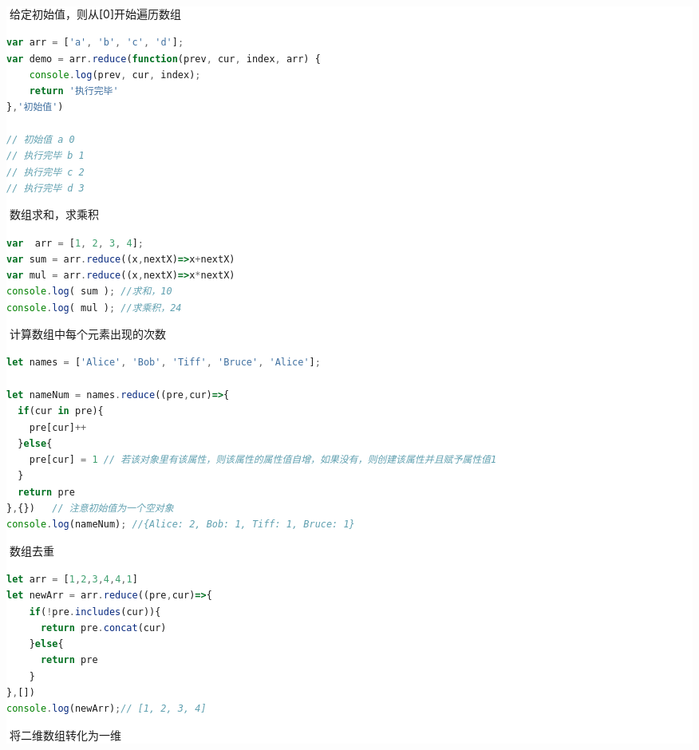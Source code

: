 ​		给定初始值，则从[0]开始遍历数组

```jsx
var arr = ['a', 'b', 'c', 'd'];
var demo = arr.reduce(function(prev, cur, index, arr) {
    console.log(prev, cur, index);
    return '执行完毕'
},'初始值')

// 初始值 a 0
// 执行完毕 b 1
// 执行完毕 c 2
// 执行完毕 d 3
```

​		数组求和，求乘积

```jsx
var  arr = [1, 2, 3, 4];
var sum = arr.reduce((x,nextX)=>x+nextX)
var mul = arr.reduce((x,nextX)=>x*nextX)
console.log( sum ); //求和，10
console.log( mul ); //求乘积，24
```

​		计算数组中每个元素出现的次数

```jsx
let names = ['Alice', 'Bob', 'Tiff', 'Bruce', 'Alice'];

let nameNum = names.reduce((pre,cur)=>{
  if(cur in pre){
    pre[cur]++	
  }else{
    pre[cur] = 1 // 若该对象里有该属性，则该属性的属性值自增，如果没有，则创建该属性并且赋予属性值1
  }
  return pre
},{})	// 注意初始值为一个空对象
console.log(nameNum); //{Alice: 2, Bob: 1, Tiff: 1, Bruce: 1}
```

​		数组去重

```jsx
let arr = [1,2,3,4,4,1]
let newArr = arr.reduce((pre,cur)=>{
    if(!pre.includes(cur)){
      return pre.concat(cur)
    }else{
      return pre
    }
},[])
console.log(newArr);// [1, 2, 3, 4]
```

​		将二维数组转化为一维
